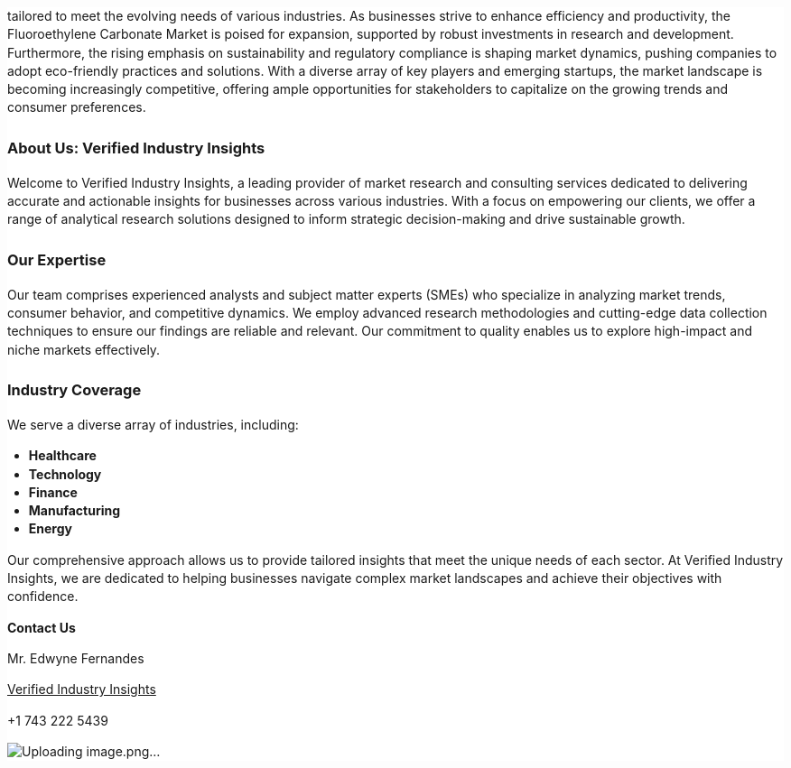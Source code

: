 tailored to meet the evolving needs of various industries. As businesses strive to enhance efficiency and productivity, the Fluoroethylene Carbonate Market is poised for expansion, supported by robust investments in research and development. Furthermore, the rising emphasis on sustainability and regulatory compliance is shaping market dynamics, pushing companies to adopt eco-friendly practices and solutions. With a diverse array of key players and emerging startups, the market landscape is becoming increasingly competitive, offering ample opportunities for stakeholders to capitalize on the growing trends and consumer preferences.</p><h3>About Us: Verified Industry Insights</h3><p>Welcome to Verified Industry Insights, a leading provider of market research and consulting services dedicated to delivering accurate and actionable insights for businesses across various industries. With a focus on empowering our clients, we offer a range of analytical research solutions designed to inform strategic decision-making and drive sustainable growth.</p><h3>Our Expertise</h3><p>Our team comprises experienced analysts and subject matter experts (SMEs) who specialize in analyzing market trends, consumer behavior, and competitive dynamics. We employ advanced research methodologies and cutting-edge data collection techniques to ensure our findings are reliable and relevant. Our commitment to quality enables us to explore high-impact and niche markets effectively.</p><h3>Industry Coverage</h3><p>We serve a diverse array of industries, including:</p><ul><li><strong>Healthcare</strong></li><li><strong>Technology</strong></li><li><strong>Finance</strong></li><li><strong>Manufacturing</strong></li><li><strong>Energy</strong></li></ul><p>Our comprehensive approach allows us to provide tailored insights that meet the unique needs of each sector. At Verified Industry Insights, we are dedicated to helping businesses navigate complex market landscapes and achieve their objectives with confidence.</p><p><strong>Contact Us</strong></p><p>Mr. Edwyne Fernandes</p><p><a href="https://www.verifiedindustryinsights.com/">Verified Industry Insights</a></p><p>+1 743 222 5439</p>
![Uploading image.png…]()

